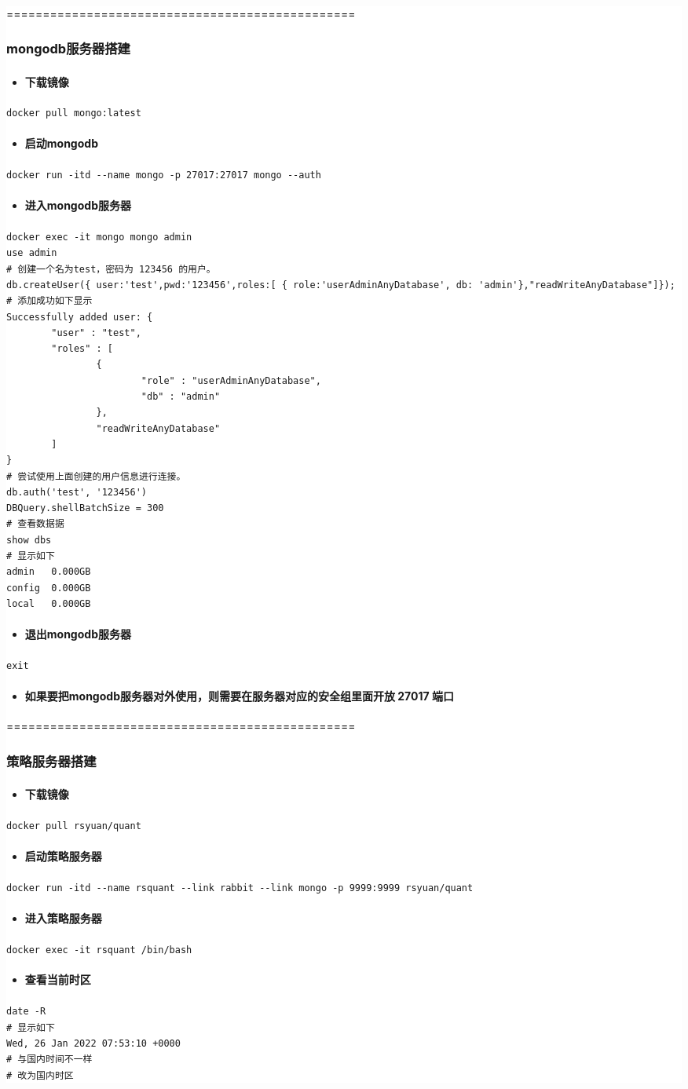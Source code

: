 ================================================

### mongodb服务器搭建
- #### 下载镜像
```
docker pull mongo:latest
```
- #### 启动mongodb
```
docker run -itd --name mongo -p 27017:27017 mongo --auth
```
- #### 进入mongodb服务器
```
docker exec -it mongo mongo admin
use admin
# 创建一个名为test，密码为 123456 的用户。
db.createUser({ user:'test',pwd:'123456',roles:[ { role:'userAdminAnyDatabase', db: 'admin'},"readWriteAnyDatabase"]});
# 添加成功如下显示
Successfully added user: {
        "user" : "test",
        "roles" : [
                {
                        "role" : "userAdminAnyDatabase",
                        "db" : "admin"
                },
                "readWriteAnyDatabase"
        ]
}
# 尝试使用上面创建的用户信息进行连接。
db.auth('test', '123456')
DBQuery.shellBatchSize = 300
# 查看数据据
show dbs
# 显示如下
admin   0.000GB
config  0.000GB
local   0.000GB
```
- #### 退出mongodb服务器
```
exit
```
- #### 如果要把mongodb服务器对外使用，则需要在服务器对应的安全组里面开放 27017 端口

================================================
### 策略服务器搭建
- #### 下载镜像
```
docker pull rsyuan/quant
```
- #### 启动策略服务器
```
docker run -itd --name rsquant --link rabbit --link mongo -p 9999:9999 rsyuan/quant
```
- #### 进入策略服务器
```
docker exec -it rsquant /bin/bash
```
- #### 查看当前时区
```
date -R
# 显示如下
Wed, 26 Jan 2022 07:53:10 +0000
# 与国内时间不一样
# 改为国内时区
```